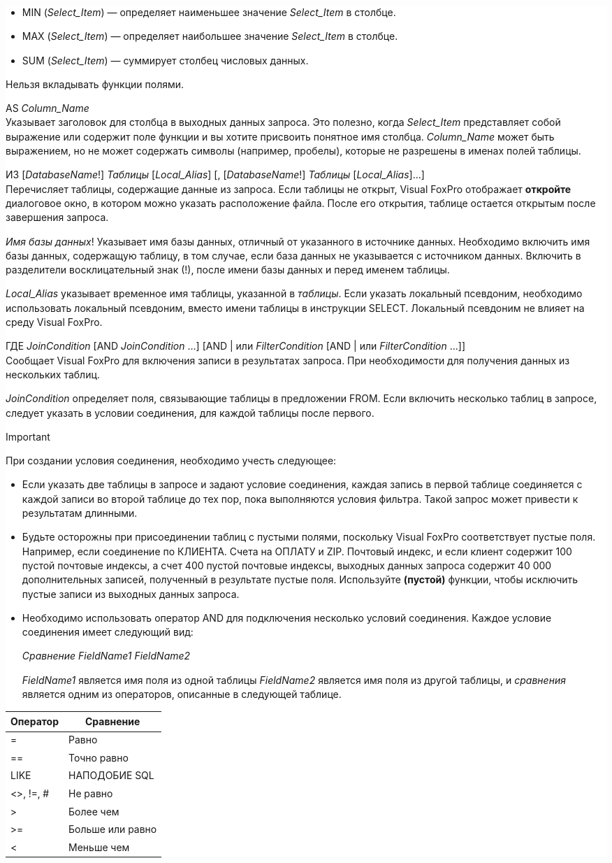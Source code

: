 -   MIN (*Select_Item*) — определяет наименьшее значение *Select_Item* в столбце.  
  
-   MAX (*Select_Item*) — определяет наибольшее значение *Select_Item* в столбце.  
  
-   SUM (*Select_Item*) — суммирует столбец числовых данных.  
  
 Нельзя вкладывать функции полями.  
  
 AS *Column_Name*  
 Указывает заголовок для столбца в выходных данных запроса. Это полезно, когда *Select_Item* представляет собой выражение или содержит поле функции и вы хотите присвоить понятное имя столбца. *Column_Name* может быть выражением, но не может содержать символы (например, пробелы), которые не разрешены в именах полей таблицы.  
  
 ИЗ [*DatabaseName*!] *Таблицы* [*Local_Alias*] [, [*DatabaseName*!] *Таблицы* [*Local_Alias*]...]  
 Перечисляет таблицы, содержащие данные из запроса. Если таблицы не открыт, Visual FoxPro отображает **откройте** диалоговое окно, в котором можно указать расположение файла. После его открытия, таблице остается открытым после завершения запроса.  
  
 *Имя базы данных*! Указывает имя базы данных, отличный от указанного в источнике данных. Необходимо включить имя базы данных, содержащую таблицу, в том случае, если база данных не указывается с источником данных. Включить в разделители восклицательный знак (!), после имени базы данных и перед именем таблицы.  
  
 *Local_Alias* указывает временное имя таблицы, указанной в *таблицы*. Если указать локальный псевдоним, необходимо использовать локальный псевдоним, вместо имени таблицы в инструкции SELECT. Локальный псевдоним не влияет на среду Visual FoxPro.  
  
 ГДЕ *JoinCondition* [AND *JoinCondition* ...]    [AND &#124; или *FilterCondition* [AND &#124; или *FilterCondition* ...]]  
 Сообщает Visual FoxPro для включения записи в результатах запроса. При необходимости для получения данных из нескольких таблиц.  
  
 *JoinCondition* определяет поля, связывающие таблицы в предложении FROM. Если включить несколько таблиц в запросе, следует указать в условии соединения, для каждой таблицы после первого.  
  
> [!IMPORTANT]  
>  При создании условия соединения, необходимо учесть следующее:  
  
-   Если указать две таблицы в запросе и задают условие соединения, каждая запись в первой таблице соединяется с каждой записи во второй таблице до тех пор, пока выполняются условия фильтра. Такой запрос может привести к результатам длинными.  
  
-   Будьте осторожны при присоединении таблиц с пустыми полями, поскольку Visual FoxPro соответствует пустые поля. Например, если соединение по КЛИЕНТА. Счета на ОПЛАТУ и ZIP. Почтовый индекс, и если клиент содержит 100 пустой почтовые индексы, а счет 400 пустой почтовые индексы, выходных данных запроса содержит 40 000 дополнительных записей, полученный в результате пустые поля. Используйте **(пустой)** функции, чтобы исключить пустые записи из выходных данных запроса.  
  
-   Необходимо использовать оператор AND для подключения несколько условий соединения. Каждое условие соединения имеет следующий вид:  
  
     *Сравнение FieldName1 FieldName2*  
  
     *FieldName1* является имя поля из одной таблицы *FieldName2* является имя поля из другой таблицы, и *сравнения* является одним из операторов, описанные в следующей таблице.  
  
|Оператор|Сравнение|  
|--------------|----------------|  
|=|Равно|  
|==|Точно равно|  
|LIKE|НАПОДОБИЕ SQL|  
|<>, !=, #|Не равно|  
|>|Более чем|  
|>=|Больше или равно|  
|<|Меньше чем|  